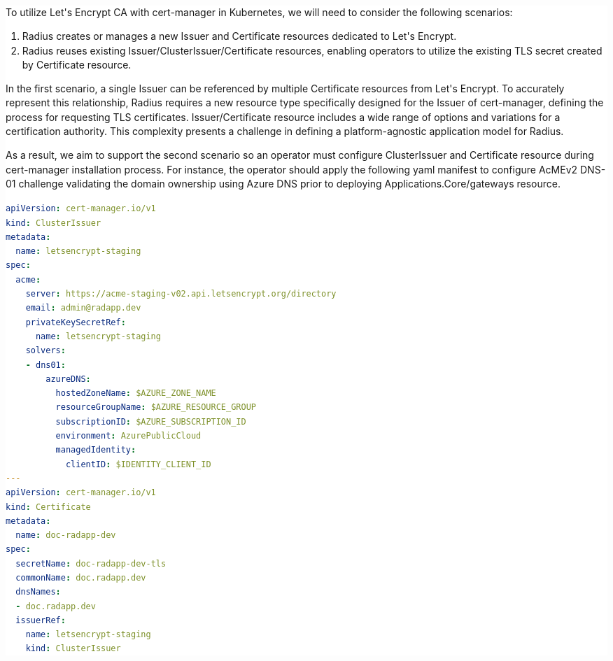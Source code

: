 To utilize Let's Encrypt CA with cert-manager in Kubernetes, we will need to 
consider the following scenarios:

1. Radius creates or manages a new Issuer and Certificate resources dedicated 
   to Let's Encrypt.
2. Radius reuses existing Issuer/ClusterIssuer/Certificate resources, enabling 
   operators to utilize the existing TLS secret created by Certificate resource.

In the first scenario, a single Issuer can be referenced by multiple 
Certificate resources from Let's Encrypt. To accurately represent this 
relationship, Radius requires a new resource type specifically designed for the 
Issuer of cert-manager, defining the process for requesting TLS certificates. 
Issuer/Certificate resource includes a wide range of options and variations for 
a certification authority. This complexity presents a challenge in defining a 
platform-agnostic application model for Radius.

As a result, we aim to support the second scenario so an operator must 
configure ClusterIssuer and Certificate resource during cert-manager 
installation process. For instance, the operator should apply the following 
yaml manifest to configure AcMEv2 DNS-01 challenge validating the domain 
ownership using Azure DNS prior to deploying Applications.Core/gateways 
resource.

```yaml
apiVersion: cert-manager.io/v1
kind: ClusterIssuer
metadata:
  name: letsencrypt-staging
spec:
  acme:
    server: https://acme-staging-v02.api.letsencrypt.org/directory
    email: admin@radapp.dev
    privateKeySecretRef:
      name: letsencrypt-staging
    solvers:
    - dns01:
        azureDNS:
          hostedZoneName: $AZURE_ZONE_NAME
          resourceGroupName: $AZURE_RESOURCE_GROUP
          subscriptionID: $AZURE_SUBSCRIPTION_ID
          environment: AzurePublicCloud
          managedIdentity:
            clientID: $IDENTITY_CLIENT_ID
---
apiVersion: cert-manager.io/v1
kind: Certificate
metadata:
  name: doc-radapp-dev
spec:
  secretName: doc-radapp-dev-tls
  commonName: doc.radapp.dev
  dnsNames:
  - doc.radapp.dev
  issuerRef:
    name: letsencrypt-staging
    kind: ClusterIssuer
```
